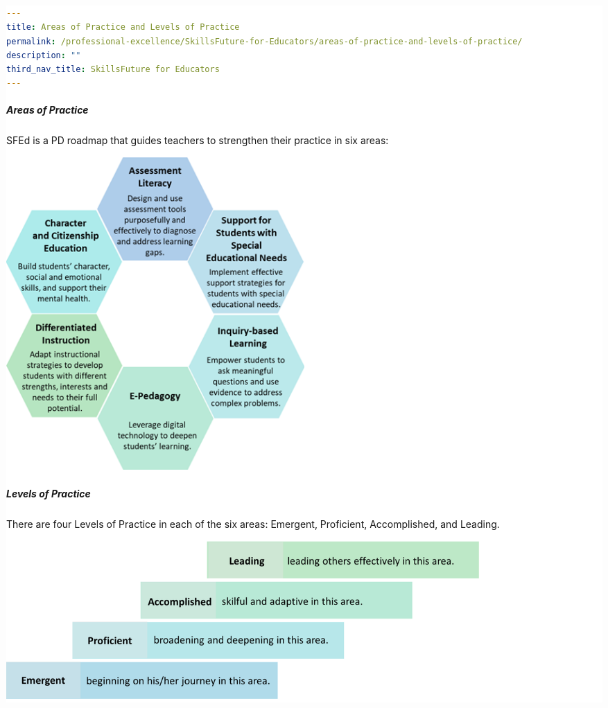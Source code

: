 ```yaml
---
title: Areas of Practice and Levels of Practice
permalink: /professional-excellence/SkillsFuture-for-Educators/areas-of-practice-and-levels-of-practice/
description: ""
third_nav_title: SkillsFuture for Educators
---
```

##### Areas of Practice

SFEd is a PD roadmap that guides teachers to strengthen their practice in six areas:

<img src="/images/proex45.png" style="width:50%">

##### Levels of Practice

There are four Levels of Practice in each of the six areas: Emergent, Proficient, Accomplished, and Leading.

<img src="/images/proex46.png" style="width:80%">